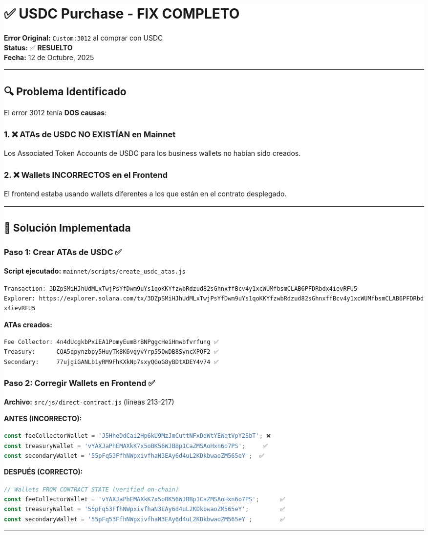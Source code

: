 # ✅ USDC Purchase - FIX COMPLETO

**Error Original:** `Custom:3012` al comprar con USDC  
**Status:** ✅ **RESUELTO**  
**Fecha:** 12 de Octubre, 2025  

---

## 🔍 Problema Identificado

El error 3012 tenía **DOS causas**:

### 1. ❌ ATAs de USDC NO EXISTÍAN en Mainnet
Los Associated Token Accounts de USDC para los business wallets no habían sido creados.

### 2. ❌ Wallets INCORRECTOS en el Frontend  
El frontend estaba usando wallets diferentes a los que están en el contrato desplegado.

---

## 🎯 Solución Implementada

### Paso 1: Crear ATAs de USDC ✅

**Script ejecutado:** `mainnet/scripts/create_usdc_atas.js`

```bash
Transaction: 3DZpSMiHJhUdMLxTwjPsYfDwm9uYs1qoKKYfzwbRdzud82sGhnxffBcv4y1xcWUMfbsmCLAB6PFDRbdx4ievRFU5
Explorer: https://explorer.solana.com/tx/3DZpSMiHJhUdMLxTwjPsYfDwm9uYs1qoKKYfzwbRdzud82sGhnxffBcv4y1xcWUMfbsmCLAB6PFDRbdx4ievRFU5
```

**ATAs creados:**
```
Fee Collector: 4n4dUcgkbPxiEA1PomyEumBrBNPggcHeiHmwbfvrfung ✅
Treasury:      CQA5qpynzbpy5HuyTk8K6vgyvYrp55QwDB8SyncXPQF2 ✅
Secondary:     77ujgiGANLb1yRM9FhKXkNp7sxyQGoG8yBDtXDEY4v74 ✅
```

### Paso 2: Corregir Wallets en Frontend ✅

**Archivo:** `src/js/direct-contract.js` (líneas 213-217)

**ANTES (INCORRECTO):**
```javascript
const feeCollectorWallet = 'J5HheDdCai2Hp6kU9MzJmCuttNFxDdWtYEWqtVpY2SbT'; ❌
const treasuryWallet = 'vYAXJaPhEMAXkK7x5oBK56WJBBp1CaZMSAoHxn6o7PS';     ✅
const secondaryWallet = '55pFq53FfhNWpxivfhaN3EAy6d4uL2KDkbwaoZM565eY';  ✅
```

**DESPUÉS (CORRECTO):**
```javascript
// Wallets FROM CONTRACT STATE (verified on-chain)
const feeCollectorWallet = 'vYAXJaPhEMAXkK7x5oBK56WJBBp1CaZMSAoHxn6o7PS';      ✅
const treasuryWallet = '55pFq53FfhNWpxivfhaN3EAy6d4uL2KDkbwaoZM565eY';         ✅
const secondaryWallet = '55pFq53FfhNWpxivfhaN3EAy6d4uL2KDkbwaoZM565eY';        ✅
```

---